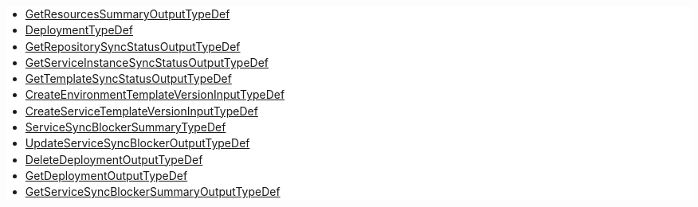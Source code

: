 - [GetResourcesSummaryOutputTypeDef](./type_defs.md#getresourcessummaryoutputtypedef)
- [DeploymentTypeDef](./type_defs.md#deploymenttypedef)
- [GetRepositorySyncStatusOutputTypeDef](./type_defs.md#getrepositorysyncstatusoutputtypedef)
- [GetServiceInstanceSyncStatusOutputTypeDef](./type_defs.md#getserviceinstancesyncstatusoutputtypedef)
- [GetTemplateSyncStatusOutputTypeDef](./type_defs.md#gettemplatesyncstatusoutputtypedef)
- [CreateEnvironmentTemplateVersionInputTypeDef](./type_defs.md#createenvironmenttemplateversioninputtypedef)
- [CreateServiceTemplateVersionInputTypeDef](./type_defs.md#createservicetemplateversioninputtypedef)
- [ServiceSyncBlockerSummaryTypeDef](./type_defs.md#servicesyncblockersummarytypedef)
- [UpdateServiceSyncBlockerOutputTypeDef](./type_defs.md#updateservicesyncblockeroutputtypedef)
- [DeleteDeploymentOutputTypeDef](./type_defs.md#deletedeploymentoutputtypedef)
- [GetDeploymentOutputTypeDef](./type_defs.md#getdeploymentoutputtypedef)
- [GetServiceSyncBlockerSummaryOutputTypeDef](./type_defs.md#getservicesyncblockersummaryoutputtypedef)

